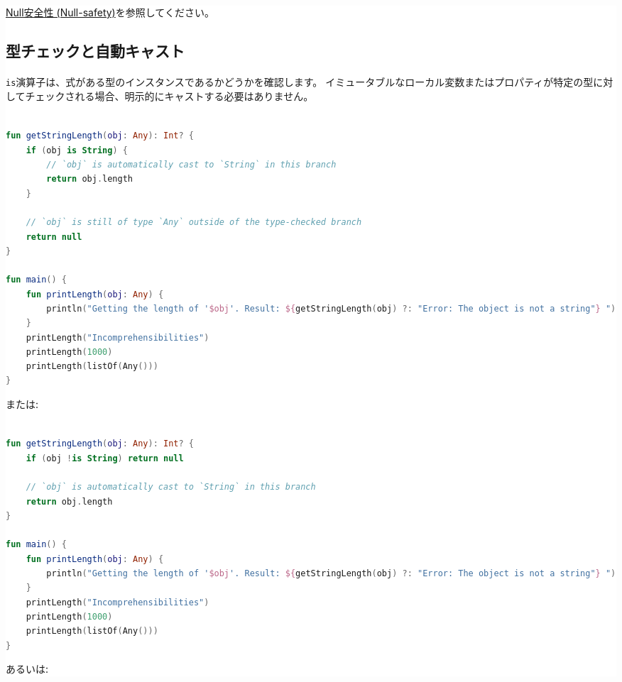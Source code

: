 [Null安全性 (Null-safety)](null-safety)を参照してください。

## 型チェックと自動キャスト

`is`演算子は、式がある型のインスタンスであるかどうかを確認します。
イミュータブルなローカル変数またはプロパティが特定の型に対してチェックされる場合、明示的にキャストする必要はありません。

```kotlin

fun getStringLength(obj: Any): Int? {
    if (obj is String) {
        // `obj` is automatically cast to `String` in this branch
        return obj.length
    }

    // `obj` is still of type `Any` outside of the type-checked branch
    return null
}

fun main() {
    fun printLength(obj: Any) {
        println("Getting the length of '$obj'. Result: ${getStringLength(obj) ?: "Error: The object is not a string"} ")
    }
    printLength("Incomprehensibilities")
    printLength(1000)
    printLength(listOf(Any()))
}
```

または:

```kotlin

fun getStringLength(obj: Any): Int? {
    if (obj !is String) return null

    // `obj` is automatically cast to `String` in this branch
    return obj.length
}

fun main() {
    fun printLength(obj: Any) {
        println("Getting the length of '$obj'. Result: ${getStringLength(obj) ?: "Error: The object is not a string"} ")
    }
    printLength("Incomprehensibilities")
    printLength(1000)
    printLength(listOf(Any()))
}
```

あるいは:

